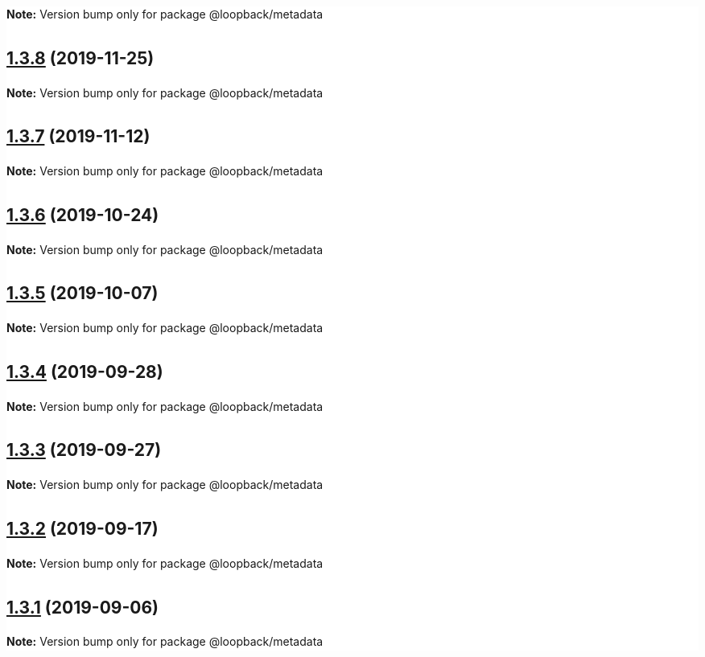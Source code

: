 **Note:** Version bump only for package @loopback/metadata

## [1.3.8](https://github.com/loopbackio/loopback-next/compare/@loopback/metadata@1.3.7...@loopback/metadata@1.3.8) (2019-11-25)

**Note:** Version bump only for package @loopback/metadata

## [1.3.7](https://github.com/loopbackio/loopback-next/compare/@loopback/metadata@1.3.6...@loopback/metadata@1.3.7) (2019-11-12)

**Note:** Version bump only for package @loopback/metadata

## [1.3.6](https://github.com/loopbackio/loopback-next/compare/@loopback/metadata@1.3.5...@loopback/metadata@1.3.6) (2019-10-24)

**Note:** Version bump only for package @loopback/metadata

## [1.3.5](https://github.com/loopbackio/loopback-next/compare/@loopback/metadata@1.3.4...@loopback/metadata@1.3.5) (2019-10-07)

**Note:** Version bump only for package @loopback/metadata

## [1.3.4](https://github.com/loopbackio/loopback-next/compare/@loopback/metadata@1.3.3...@loopback/metadata@1.3.4) (2019-09-28)

**Note:** Version bump only for package @loopback/metadata

## [1.3.3](https://github.com/loopbackio/loopback-next/compare/@loopback/metadata@1.3.2...@loopback/metadata@1.3.3) (2019-09-27)

**Note:** Version bump only for package @loopback/metadata

## [1.3.2](https://github.com/loopbackio/loopback-next/compare/@loopback/metadata@1.3.1...@loopback/metadata@1.3.2) (2019-09-17)

**Note:** Version bump only for package @loopback/metadata

## [1.3.1](https://github.com/loopbackio/loopback-next/compare/@loopback/metadata@1.3.0...@loopback/metadata@1.3.1) (2019-09-06)

**Note:** Version bump only for package @loopback/metadata
